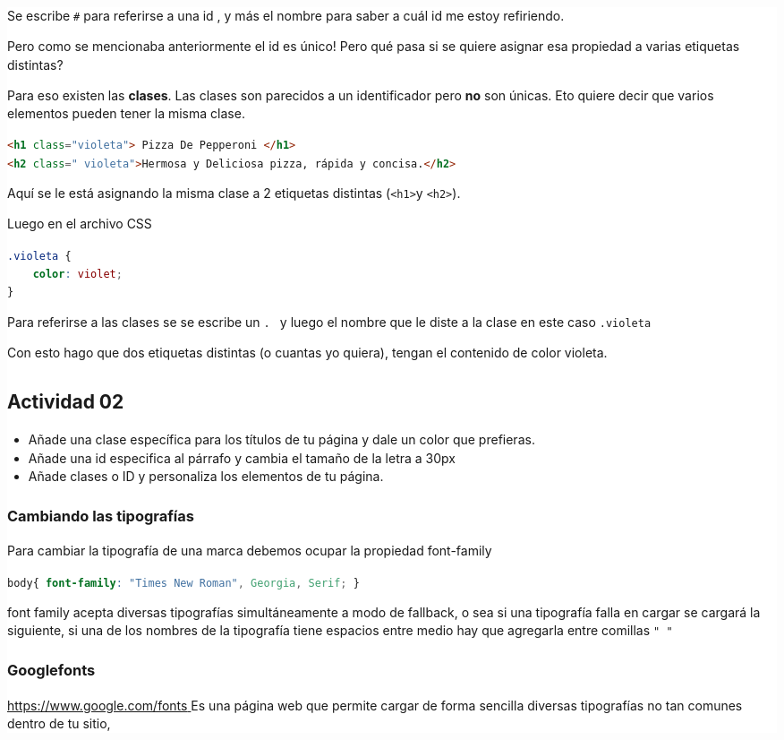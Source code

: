 Se escribe `#` para referirse a una id , y más el nombre para saber a cuál id me estoy refiriendo.

Pero como se mencionaba anteriormente el id es único! Pero qué pasa si se quiere asignar esa propiedad a varias etiquetas distintas?

Para eso existen las **clases**. Las clases son parecidos a un identificador pero **no** son únicas. Eto quiere decir que varios elementos pueden tener la misma clase.

~~~html
<h1 class="violeta"> Pizza De Pepperoni </h1>
<h2 class=" violeta">Hermosa y Deliciosa pizza, rápida y concisa.</h2>
~~~

Aquí se le está asignando la misma clase a 2 etiquetas distintas (`<h1>`y `<h2>`).

Luego en el archivo CSS

~~~css
.violeta {
	color: violet;
}
~~~

Para referirse a las clases se se escribe un `. ` y luego el nombre que le diste a la clase en este caso `.violeta`

Con esto hago que dos etiquetas distintas (o cuantas yo quiera), tengan el contenido de color violeta.


## Actividad 02


-	Añade una clase específica para los títulos de tu página y dale un color que prefieras.
-  Añade una id especifica al párrafo y cambia el tamaño de la letra a 30px
-  Añade clases o ID y personaliza los elementos de tu página.




### Cambiando las tipografías
Para cambiar la tipografía de una marca debemos ocupar la propiedad font-family

~~~css
body{ font-family: "Times New Roman", Georgia, Serif; }
~~~

font family acepta diversas tipografías simultáneamente a modo de fallback, o sea si una tipografía falla en cargar se cargará la siguiente, si una de los nombres de la tipografía tiene espacios entre medio hay que agregarla entre comillas `" "`

### Googlefonts

[https://www.google.com/fonts
](https://fonts.google.com/)
Es una página web que permite cargar de forma sencilla diversas tipografías no tan comunes dentro de tu sitio,
